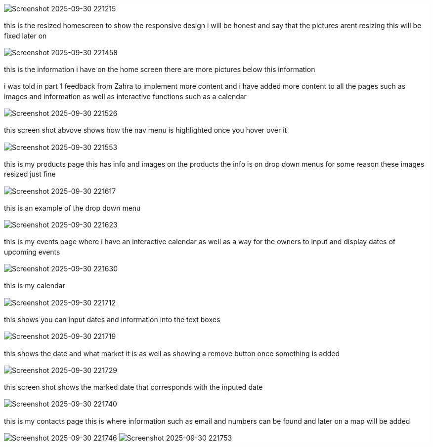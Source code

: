 <img width="545" height="987" alt="Screenshot 2025-09-30 221215" src="https://github.com/user-attachments/assets/329e2c46-8b0a-4b50-8c90-f0214567818f" />

this is the resized homescreen to show the responsive design i will be honest and say that the pictures arent resizing this will be fixed later on

<img width="674" height="990" alt="Screenshot 2025-09-30 221458" src="https://github.com/user-attachments/assets/c7e6800e-d672-4e27-a956-a8635573405e" />

this is the information i have on the home screen there are more pictures below this information

i was told in part 1 feedback from Zahra to implement more content and i have added more content to all the pages such as images and information as well as interactive functions such as a calendar 

<img width="533" height="1006" alt="Screenshot 2025-09-30 221526" src="https://github.com/user-attachments/assets/e4380e3d-bc66-4881-bb50-e5f22706dedf" />

this screen shot abvove shows how the nav menu is highlighted once you hover over it

<img width="555" height="1009" alt="Screenshot 2025-09-30 221553" src="https://github.com/user-attachments/assets/dc1bbbc7-ad32-4b18-81b1-2e8855c90ac6" />

this is my products page this has info and images on the products the info is on drop down menus for some reason these images resized just fine

<img width="627" height="996" alt="Screenshot 2025-09-30 221617" src="https://github.com/user-attachments/assets/1aac28e6-33fb-42f2-90ff-1e28cac0aaf9" />

this is an example of the drop down menu

<img width="602" height="989" alt="Screenshot 2025-09-30 221623" src="https://github.com/user-attachments/assets/f8bfb09c-207e-423d-b445-c087b0fba76d" />

this is my events page where i have an interactive calendar as well as a way for the owners to input and display dates of upcoming events 

<img width="611" height="985" alt="Screenshot 2025-09-30 221630" src="https://github.com/user-attachments/assets/725e342a-d023-45c2-b1f5-9ff69fd417d0" />

this is my calendar

<img width="697" height="929" alt="Screenshot 2025-09-30 221712" src="https://github.com/user-attachments/assets/1c69a5b7-2e1a-4d7a-b195-42be6407d92a" />

this shows you can input dates and information into the text boxes 

<img width="537" height="1008" alt="Screenshot 2025-09-30 221719" src="https://github.com/user-attachments/assets/aff265c2-a244-4248-8584-2bd78491fe13" />

this shows the date and what market it is as well as showing a remove button once something is added

<img width="578" height="1021" alt="Screenshot 2025-09-30 221729" src="https://github.com/user-attachments/assets/d4d085fc-6615-4e14-adcd-5fac0385ddc0" />

this screen shot shows the marked date that corresponds with the inputed date

<img width="657" height="1009" alt="Screenshot 2025-09-30 221740" src="https://github.com/user-attachments/assets/03c4014e-b4b4-4e36-985a-ab3591a5b5ff" />

this is my contacts page this is where information such as email and numbers can be found and later on a map will be added 

<img width="612" height="1003" alt="Screenshot 2025-09-30 221746" src="https://github.com/user-attachments/assets/64248362-061f-4368-ab08-ba5775d40460" />
<img width="666" height="1012" alt="Screenshot 2025-09-30 221753" src="https://github.com/user-attachments/assets/8a75b4fd-cba7-4334-8b62-8a5f2d613ce5" />
